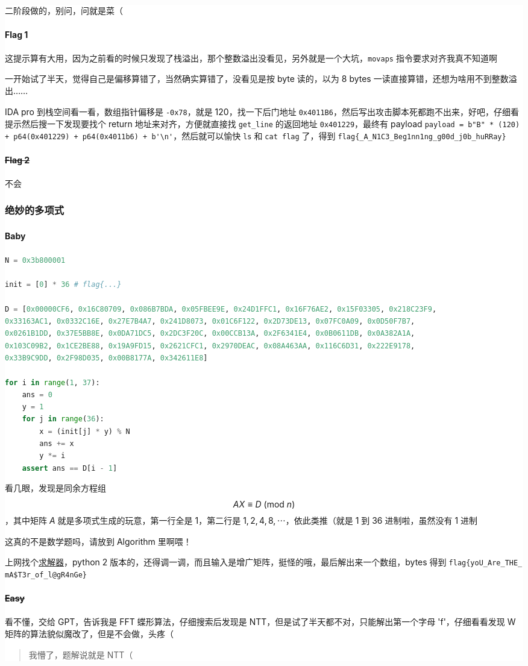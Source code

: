二阶段做的，别问，问就是菜（

#### Flag 1

这提示算有大用，因为之前看的时候只发现了栈溢出，那个整数溢出没看见，另外就是一个大坑，`movaps` 指令要求对齐我真不知道啊

一开始试了半天，觉得自己是偏移算错了，当然确实算错了，没看见是按 byte 读的，以为 8 bytes 一读直接算错，还想为啥用不到整数溢出……

IDA pro 到栈空间看一看，数组指针偏移是 `-0x78`，就是 120，找一下后门地址 `0x4011B6`，然后写出攻击脚本死都跑不出来，好吧，仔细看提示然后搜一下发现要找个 return 地址来对齐，方便就直接找 `get_line` 的返回地址 `0x401229`，最终有 payload `payload = b"B" * (120) + p64(0x401229) + p64(0x4011b6) + b'\n'`，然后就可以愉快 `ls` 和 `cat flag` 了，得到 `flag{_A_N1C3_Beg1nn1ng_g00d_j0b_huRRay}`

#### ~~Flag 2~~

不会

### 绝妙的多项式

#### Baby

```python
N = 0x3b800001

init = [0] * 36 # flag{...}

D = [0x00000CF6, 0x16C80709, 0x086B7BDA, 0x05FBEE9E, 0x24D1FFC1, 0x16F76AE2, 0x15F03305, 0x218C23F9, 
0x33163AC1, 0x0332C16E, 0x27E7B4A7, 0x241D8073, 0x01C6F122, 0x2D73DE13, 0x07FC0A09, 0x0D50F7B7, 
0x0261B1DD, 0x37E5BB8E, 0x0DA71DC5, 0x2DC3F20C, 0x00CCB13A, 0x2F6341E4, 0x0B0611DB, 0x0A382A1A, 
0x103C09B2, 0x1CE2BE88, 0x19A9FD15, 0x2621CFC1, 0x2970DEAC, 0x08A463AA, 0x116C6D31, 0x222E9178, 
0x33B9C9DD, 0x2F98D035, 0x00B8177A, 0x342611E8]

for i in range(1, 37):
    ans = 0
    y = 1
    for j in range(36):
        x = (init[j] * y) % N
        ans += x
        y *= i
    assert ans == D[i - 1]
```

看几眼，发现是同余方程组 $$A X \equiv D \  (\text{mod } n)$$，其中矩阵 $A$ 就是多项式生成的玩意，第一行全是 1，第二行是 $1, 2, 4, 8, \cdots$，依此类推（就是 1 到 36 进制啦，虽然没有 1 进制

这真的不是数学题吗，请放到 Algorithm 里啊喂！

上网找个[求解器](https://github.com/55-AA/mod_equations)，python 2 版本的，还得调一调，而且输入是增广矩阵，挺怪的哦，最后解出来一个数组，bytes 得到 `flag{yoU_Are_THE_mA$T3r_of_l@gR4nGe}`

#### ~~Easy~~

看不懂，交给 GPT，告诉我是 FFT 蝶形算法，仔细搜索后发现是 NTT，但是试了半天都不对，只能解出第一个字母 'f'，仔细看看发现 W 矩阵的算法貌似魔改了，但是不会做，头疼（

> 我懵了，题解说就是 NTT（
